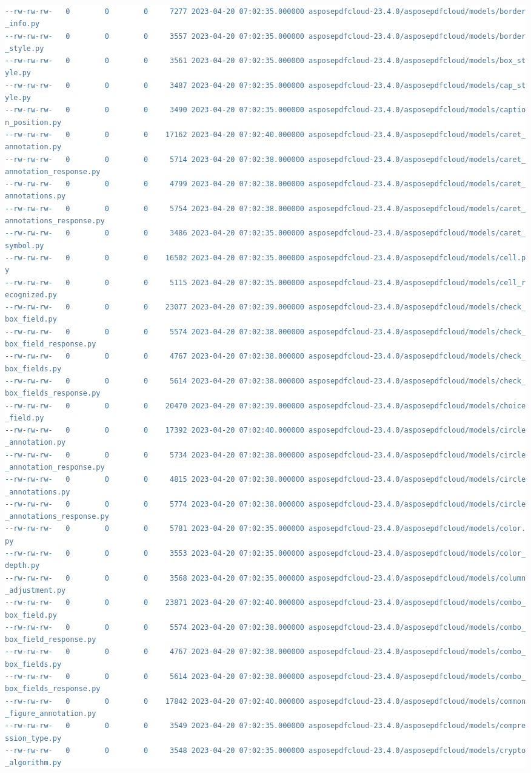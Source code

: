 ```diff
--rw-rw-rw-   0        0        0     7277 2023-04-20 07:02:35.000000 asposepdfcloud-23.4.0/asposepdfcloud/models/border_info.py
--rw-rw-rw-   0        0        0     3557 2023-04-20 07:02:35.000000 asposepdfcloud-23.4.0/asposepdfcloud/models/border_style.py
--rw-rw-rw-   0        0        0     3561 2023-04-20 07:02:35.000000 asposepdfcloud-23.4.0/asposepdfcloud/models/box_style.py
--rw-rw-rw-   0        0        0     3487 2023-04-20 07:02:35.000000 asposepdfcloud-23.4.0/asposepdfcloud/models/cap_style.py
--rw-rw-rw-   0        0        0     3490 2023-04-20 07:02:35.000000 asposepdfcloud-23.4.0/asposepdfcloud/models/caption_position.py
--rw-rw-rw-   0        0        0    17162 2023-04-20 07:02:40.000000 asposepdfcloud-23.4.0/asposepdfcloud/models/caret_annotation.py
--rw-rw-rw-   0        0        0     5714 2023-04-20 07:02:38.000000 asposepdfcloud-23.4.0/asposepdfcloud/models/caret_annotation_response.py
--rw-rw-rw-   0        0        0     4799 2023-04-20 07:02:38.000000 asposepdfcloud-23.4.0/asposepdfcloud/models/caret_annotations.py
--rw-rw-rw-   0        0        0     5754 2023-04-20 07:02:38.000000 asposepdfcloud-23.4.0/asposepdfcloud/models/caret_annotations_response.py
--rw-rw-rw-   0        0        0     3486 2023-04-20 07:02:35.000000 asposepdfcloud-23.4.0/asposepdfcloud/models/caret_symbol.py
--rw-rw-rw-   0        0        0    16502 2023-04-20 07:02:35.000000 asposepdfcloud-23.4.0/asposepdfcloud/models/cell.py
--rw-rw-rw-   0        0        0     5115 2023-04-20 07:02:35.000000 asposepdfcloud-23.4.0/asposepdfcloud/models/cell_recognized.py
--rw-rw-rw-   0        0        0    23077 2023-04-20 07:02:39.000000 asposepdfcloud-23.4.0/asposepdfcloud/models/check_box_field.py
--rw-rw-rw-   0        0        0     5574 2023-04-20 07:02:38.000000 asposepdfcloud-23.4.0/asposepdfcloud/models/check_box_field_response.py
--rw-rw-rw-   0        0        0     4767 2023-04-20 07:02:38.000000 asposepdfcloud-23.4.0/asposepdfcloud/models/check_box_fields.py
--rw-rw-rw-   0        0        0     5614 2023-04-20 07:02:38.000000 asposepdfcloud-23.4.0/asposepdfcloud/models/check_box_fields_response.py
--rw-rw-rw-   0        0        0    20470 2023-04-20 07:02:39.000000 asposepdfcloud-23.4.0/asposepdfcloud/models/choice_field.py
--rw-rw-rw-   0        0        0    17392 2023-04-20 07:02:40.000000 asposepdfcloud-23.4.0/asposepdfcloud/models/circle_annotation.py
--rw-rw-rw-   0        0        0     5734 2023-04-20 07:02:38.000000 asposepdfcloud-23.4.0/asposepdfcloud/models/circle_annotation_response.py
--rw-rw-rw-   0        0        0     4815 2023-04-20 07:02:38.000000 asposepdfcloud-23.4.0/asposepdfcloud/models/circle_annotations.py
--rw-rw-rw-   0        0        0     5774 2023-04-20 07:02:38.000000 asposepdfcloud-23.4.0/asposepdfcloud/models/circle_annotations_response.py
--rw-rw-rw-   0        0        0     5781 2023-04-20 07:02:35.000000 asposepdfcloud-23.4.0/asposepdfcloud/models/color.py
--rw-rw-rw-   0        0        0     3553 2023-04-20 07:02:35.000000 asposepdfcloud-23.4.0/asposepdfcloud/models/color_depth.py
--rw-rw-rw-   0        0        0     3568 2023-04-20 07:02:35.000000 asposepdfcloud-23.4.0/asposepdfcloud/models/column_adjustment.py
--rw-rw-rw-   0        0        0    23871 2023-04-20 07:02:40.000000 asposepdfcloud-23.4.0/asposepdfcloud/models/combo_box_field.py
--rw-rw-rw-   0        0        0     5574 2023-04-20 07:02:38.000000 asposepdfcloud-23.4.0/asposepdfcloud/models/combo_box_field_response.py
--rw-rw-rw-   0        0        0     4767 2023-04-20 07:02:38.000000 asposepdfcloud-23.4.0/asposepdfcloud/models/combo_box_fields.py
--rw-rw-rw-   0        0        0     5614 2023-04-20 07:02:38.000000 asposepdfcloud-23.4.0/asposepdfcloud/models/combo_box_fields_response.py
--rw-rw-rw-   0        0        0    17842 2023-04-20 07:02:40.000000 asposepdfcloud-23.4.0/asposepdfcloud/models/common_figure_annotation.py
--rw-rw-rw-   0        0        0     3549 2023-04-20 07:02:35.000000 asposepdfcloud-23.4.0/asposepdfcloud/models/compression_type.py
--rw-rw-rw-   0        0        0     3548 2023-04-20 07:02:35.000000 asposepdfcloud-23.4.0/asposepdfcloud/models/crypto_algorithm.py
```